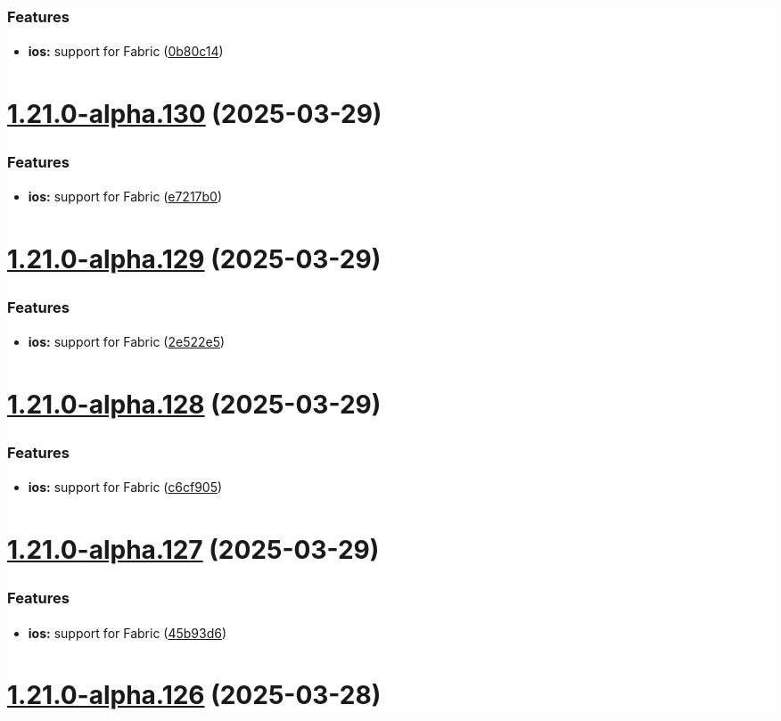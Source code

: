 
### Features

* **ios:** support for Fabric ([0b80c14](https://github.com/react-native-maps/react-native-maps/commit/0b80c1480c7bfd62b1a2f1dc28e330d2e37d415f))

# [1.21.0-alpha.130](https://github.com/react-native-maps/react-native-maps/compare/v1.21.0-alpha.129...v1.21.0-alpha.130) (2025-03-29)


### Features

* **ios:** support for Fabric ([e7217b0](https://github.com/react-native-maps/react-native-maps/commit/e7217b0ffbe9d3a2b09b8299d01d8acd80266e3d))

# [1.21.0-alpha.129](https://github.com/react-native-maps/react-native-maps/compare/v1.21.0-alpha.128...v1.21.0-alpha.129) (2025-03-29)


### Features

* **ios:** support for Fabric ([2e522e5](https://github.com/react-native-maps/react-native-maps/commit/2e522e5eb3aa6d013f425c2ca40b5ec55fcbba7c))

# [1.21.0-alpha.128](https://github.com/react-native-maps/react-native-maps/compare/v1.21.0-alpha.127...v1.21.0-alpha.128) (2025-03-29)


### Features

* **ios:** support for Fabric ([c6cf905](https://github.com/react-native-maps/react-native-maps/commit/c6cf905c4a7ff477bb88f6fe12e2dc380e2d1767))

# [1.21.0-alpha.127](https://github.com/react-native-maps/react-native-maps/compare/v1.21.0-alpha.126...v1.21.0-alpha.127) (2025-03-29)


### Features

* **ios:** support for Fabric ([45b93d6](https://github.com/react-native-maps/react-native-maps/commit/45b93d6f27140b1c86599c8633650fd616cdff5b))

# [1.21.0-alpha.126](https://github.com/react-native-maps/react-native-maps/compare/v1.21.0-alpha.125...v1.21.0-alpha.126) (2025-03-28)
